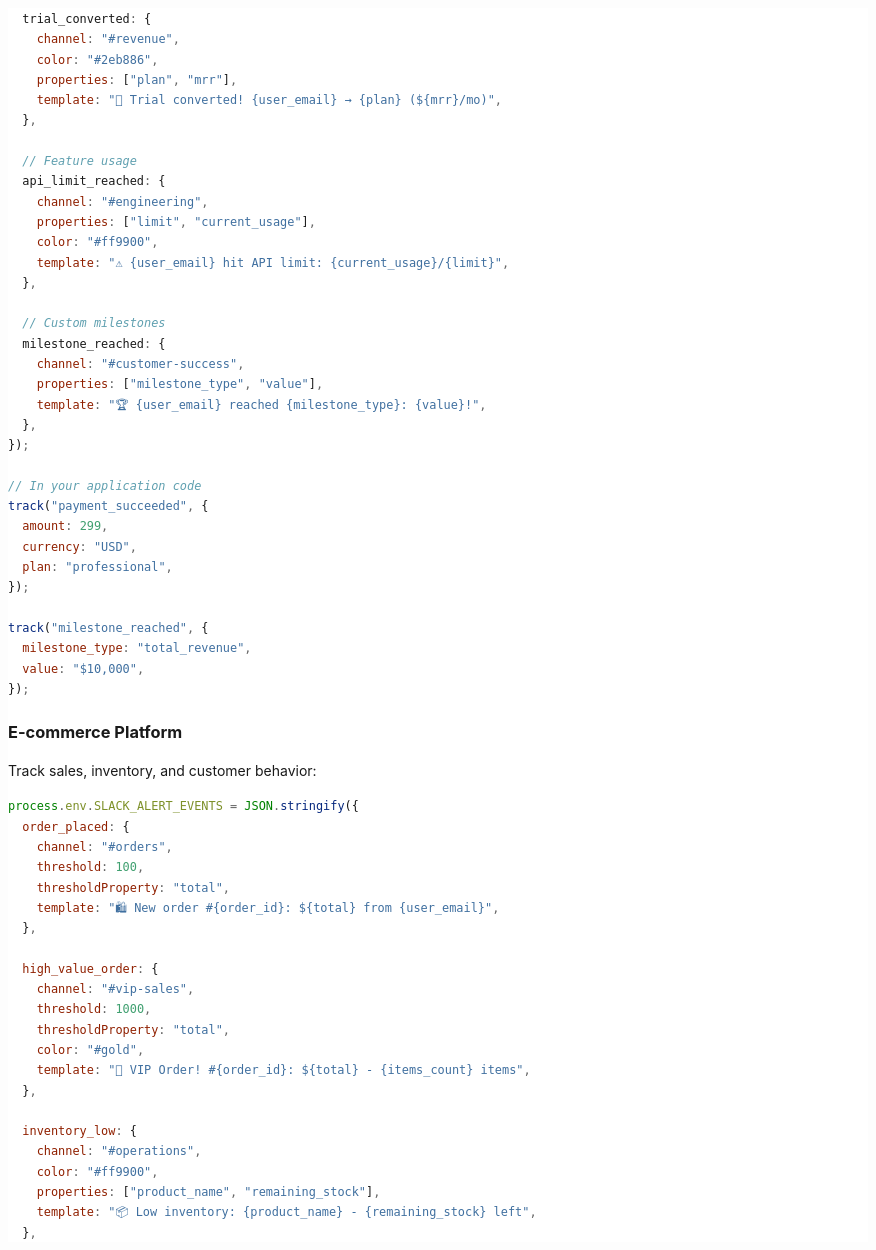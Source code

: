 ```javascript
  trial_converted: {
    channel: "#revenue",
    color: "#2eb886",
    properties: ["plan", "mrr"],
    template: "🎉 Trial converted! {user_email} → {plan} (${mrr}/mo)",
  },

  // Feature usage
  api_limit_reached: {
    channel: "#engineering",
    properties: ["limit", "current_usage"],
    color: "#ff9900",
    template: "⚠️ {user_email} hit API limit: {current_usage}/{limit}",
  },

  // Custom milestones
  milestone_reached: {
    channel: "#customer-success",
    properties: ["milestone_type", "value"],
    template: "🏆 {user_email} reached {milestone_type}: {value}!",
  },
});

// In your application code
track("payment_succeeded", {
  amount: 299,
  currency: "USD",
  plan: "professional",
});

track("milestone_reached", {
  milestone_type: "total_revenue",
  value: "$10,000",
});
```

### E-commerce Platform

Track sales, inventory, and customer behavior:

```javascript
process.env.SLACK_ALERT_EVENTS = JSON.stringify({
  order_placed: {
    channel: "#orders",
    threshold: 100,
    thresholdProperty: "total",
    template: "🛍️ New order #{order_id}: ${total} from {user_email}",
  },

  high_value_order: {
    channel: "#vip-sales",
    threshold: 1000,
    thresholdProperty: "total",
    color: "#gold",
    template: "💎 VIP Order! #{order_id}: ${total} - {items_count} items",
  },

  inventory_low: {
    channel: "#operations",
    color: "#ff9900",
    properties: ["product_name", "remaining_stock"],
    template: "📦 Low inventory: {product_name} - {remaining_stock} left",
  },

```